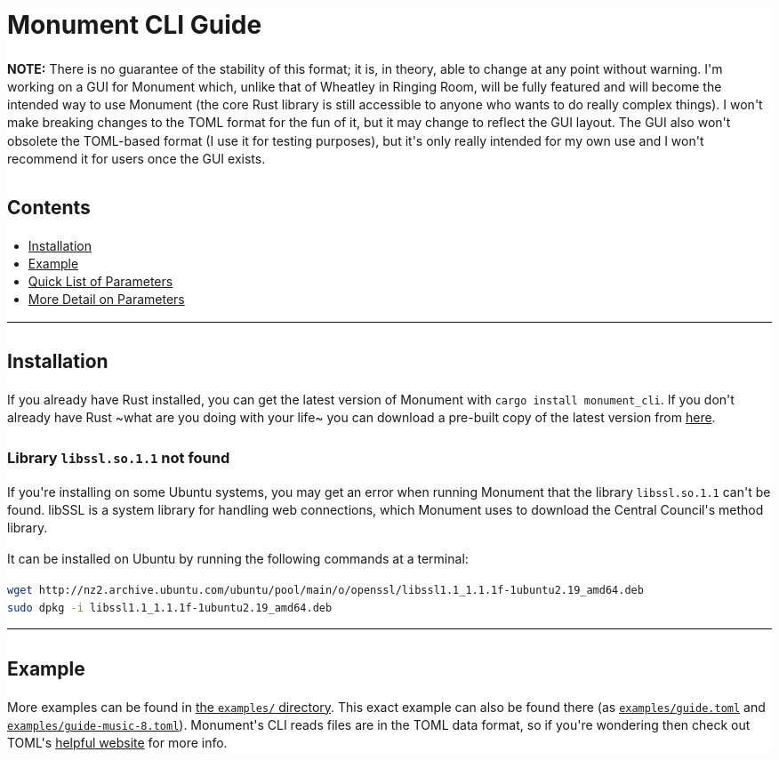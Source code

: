 # Monument CLI Guide

**NOTE:** There is no guarantee of the stability of this format; it is, in theory, able to change at
any point without warning.  I'm working on a GUI for Monument which, unlike that of Wheatley in
Ringing Room, will be fully featured and will become the intended way to use Monument (the core Rust
library is still accessible to anyone who wants to do really complex things).  I won't make breaking
changes to the TOML format for the fun of it, but it may change to reflect the GUI layout.  The GUI
also won't obsolete the TOML-based format (I use it for testing purposes), but it's only really
intended for my own use and I won't recommend it for users once the GUI exists.

## Contents

- [Installation](#installation)
- [Example](#example)
- [Quick List of Parameters](#quick-list-of-parameters)
- [More Detail on Parameters](#more-detail-on-parameters)

---

## Installation

If you already have Rust installed, you can get the latest version of Monument with `cargo install
monument_cli`.  If you don't already have Rust ~what are you doing with your life~ you can download
a pre-built copy of the latest version from
[here](https://github.com/kneasle/ringing/releases/latest).

### Library `libssl.so.1.1` not found

If you're installing on some Ubuntu systems, you may get an error when running Monument that the
library `libssl.so.1.1` can't be found.  libSSL is a system library for handling web connections,
which Monument uses to download the Central Council's method library.

It can be installed on Ubuntu by running the following commands at a terminal:
```bash
wget http://nz2.archive.ubuntu.com/ubuntu/pool/main/o/openssl/libssl1.1_1.1.1f-1ubuntu2.19_amd64.deb
sudo dpkg -i libssl1.1_1.1.1f-1ubuntu2.19_amd64.deb
```

---

## Example

More examples can be found in [the `examples/` directory](examples/).  This exact example can also
be found there (as [`examples/guide.toml`](example/guide.toml) and
[`examples/guide-music-8.toml`](examples/guide-music-8.toml)).  Monument's CLI reads files are in
the TOML data format, so if you're wondering then check out TOML's
[helpful website](https://toml.io/en/) for more info.

